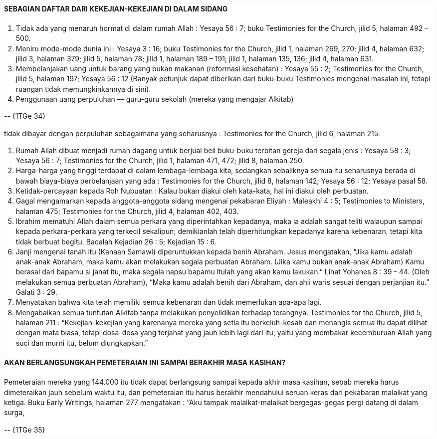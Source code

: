 #### **SEBAGIAN DAFTAR DARI KEKEJIAN-KEKEJIAN DI DALAM SIDANG** 

1. Tidak ada yang menaruh hormat di dalam rumah Allah : Yesaya 56 : 7; buku Testimonies for the Church, jilid 5, halaman 492 – 500.
2. Meniru mode-mode dunia ini : Yesaya 3 : 16; buku Testimonies for the Church, jilid 1, halaman 269, 270; jilid 4, halaman 632; jilid 3, halaman 379; jilid 5, halaman 78; jilid 1, halaman 189 – 191; jilid 1, halaman 135, 136; jilid 4, halaman 631.
3. Membelanjakan uang untuk barang yang bukan makanan (reformasi kesehatan) : Yesaya 55 : 2; Testimonies for the Church, jilid 5, halaman 197; Yesaya 56 : 12 (Banyak petunjuk dapat diberikan dari buku-buku Testimonies mengenai masalah ini, tetapi ruangan tidak memungkinkannya di sini).
4. Penggunaan uang perpuluhan –– guru-guru sekolah (mereka yang mengajar Alkitab)
 
 -- {1TGe 34}   
  
  tidak dibayar dengan perpuluhan sebagaimana yang seharusnya : Testimonies for the Church, jilid 6, halaman 215.

1. Rumah Allah dibuat menjadi rumah dagang untuk berjual beli buku-buku terbitan gereja dari segala jenis : Yesaya 58 : 3; Yesaya 56 : 7; Testimonies for the Church, jilid 1, halaman 471, 472; jilid 8, halaman 250.
2. Harga-harga yang tinggi terdapat di dalam lembaga-lembaga kita, sedangkan sebaliknya semua itu seharusnya berada di bawah biaya-biaya perbelanjaan yang ada : Testimonies for the Church, jilid 8, halaman 142; Yesaya 56 : 12; Yesaya pasal 58.
3. Ketidak-percayaan kepada Roh Nubuatan : Kalau bukan diakui oleh kata-kata, hal ini diakui oleh perbuatan.
4. Gagal mengamarkan kepada anggota-anggota sidang mengenai pekabaran Eliyah : Maleakhi 4 : 5; Testimonies to Ministers, halaman 475; Testimonies for the Church, jilid 4, halaman 402, 403.
5. Ibrahim mematuhi Allah dalam semua perkara yang diperintahkan kepadanya, maka ia adalah sangat teliti walaupun sampai kepada perkara-perkara yang terkecil sekalipun; demikianlah telah diperhitungkan kepadanya karena kebenaran, tetapi kita tidak berbuat begitu. Bacalah Kejadian 26 : 5; Kejadian 15 : 6.
6. Janji mengenai tanah itu (Kanaan Samawi) diperuntukkan kepada benih Abraham. Jesus mengatakan, “Jika kamu adalah anak-anak Abraham, maka kamu akan melakukan segala perbuatan Abraham. (Jika kamu bukan anak-anak Abraham) Kamu berasal dari bapamu si jahat itu, maka segala napsu bapamu itulah yang akan kamu lakukan.” Lihat Yohanes 8 : 39 - 44. (Oleh melakukan semua perbuatan Abraham), “Maka kamu adalah benih dari Abraham, dan ahli waris sesuai dengan perjanjian itu.” Galati 3 : 29.
7. Menyatakan bahwa kita telah memiliki semua kebenaran dan tidak memerlukan apa-apa lagi.
8. Mengabaikan semua tuntutan Alkitab tanpa melakukan penyelidikan terhadap terangnya. Testimonies for the Church, jilid 5, halaman 211 : “Kekejian-kekejian yang karenanya mereka yang setia itu berkeluh-kesah dan menangis semua itu dapat dilihat dengan mata biasa, tetapi dosa-dosa yang terjahat yang jauh lebih lagi dari itu, yaitu yang membakar kecemburuan Allah yang suci dan murni itu, belum diungkapkan.”

#### **AKAN BERLANGSUNGKAH PEMETERAIAN INI SAMPAI BERAKHIR MASA KASIHAN?** 

Pemeteraian mereka yang 144.000 itu tidak dapat berlangsung sampai kepada akhir masa kasihan, sebab mereka harus dimeteraikan jauh sebelum waktu itu, dan pemeteraian itu harus berakhir mendahului seruan keras dari pekabaran malaikat yang ketiga. Buku Early Writings, halaman 277 mengatakan : “Aku tampak malaikat-malaikat bergegas-gegas pergi datang di dalam surga,

 -- {1TGe 35}   
  